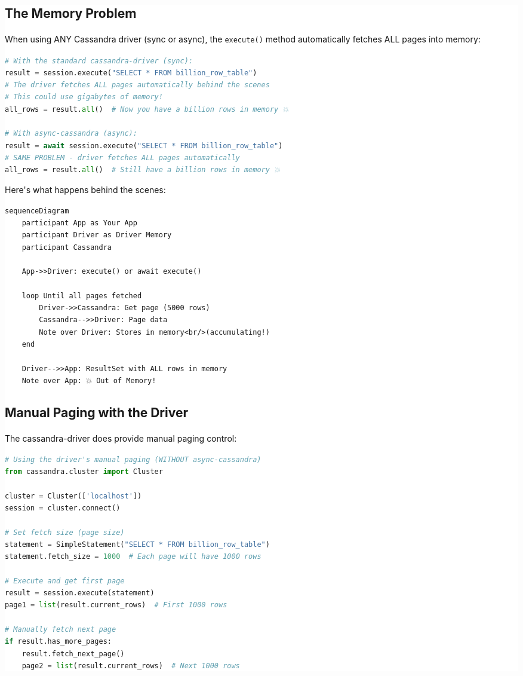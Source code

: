## The Memory Problem

When using ANY Cassandra driver (sync or async), the `execute()` method automatically fetches ALL pages into memory:

```python
# With the standard cassandra-driver (sync):
result = session.execute("SELECT * FROM billion_row_table")
# The driver fetches ALL pages automatically behind the scenes
# This could use gigabytes of memory!
all_rows = result.all()  # Now you have a billion rows in memory 💥

# With async-cassandra (async):
result = await session.execute("SELECT * FROM billion_row_table")
# SAME PROBLEM - driver fetches ALL pages automatically
all_rows = result.all()  # Still have a billion rows in memory 💥
```

Here's what happens behind the scenes:

```mermaid
sequenceDiagram
    participant App as Your App
    participant Driver as Driver Memory
    participant Cassandra

    App->>Driver: execute() or await execute()

    loop Until all pages fetched
        Driver->>Cassandra: Get page (5000 rows)
        Cassandra-->>Driver: Page data
        Note over Driver: Stores in memory<br/>(accumulating!)
    end

    Driver-->>App: ResultSet with ALL rows in memory
    Note over App: 💥 Out of Memory!
```

## Manual Paging with the Driver

The cassandra-driver does provide manual paging control:

```python
# Using the driver's manual paging (WITHOUT async-cassandra)
from cassandra.cluster import Cluster

cluster = Cluster(['localhost'])
session = cluster.connect()

# Set fetch size (page size)
statement = SimpleStatement("SELECT * FROM billion_row_table")
statement.fetch_size = 1000  # Each page will have 1000 rows

# Execute and get first page
result = session.execute(statement)
page1 = list(result.current_rows)  # First 1000 rows

# Manually fetch next page
if result.has_more_pages:
    result.fetch_next_page()
    page2 = list(result.current_rows)  # Next 1000 rows
```
